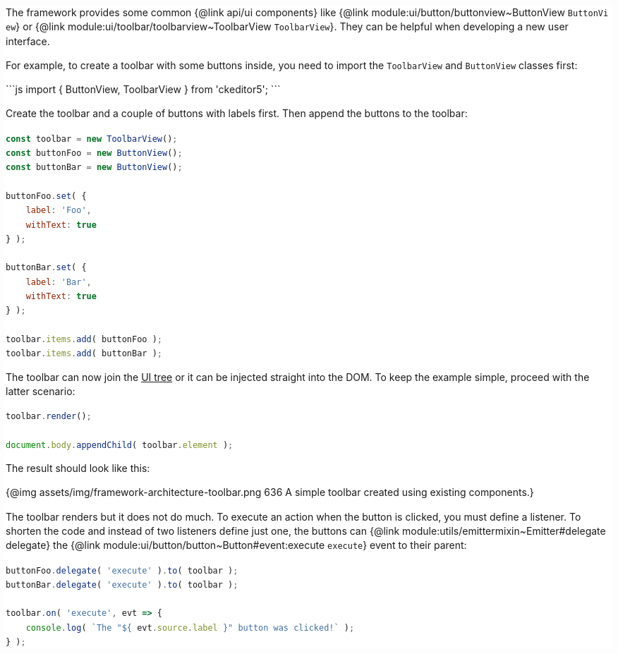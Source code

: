 The framework provides some common {@link api/ui components} like {@link module:ui/button/buttonview~ButtonView `ButtonView`} or {@link module:ui/toolbar/toolbarview~ToolbarView `ToolbarView`}. They can be helpful when developing a new user interface.

For example, to create a toolbar with some buttons inside, you need to import the `ToolbarView` and `ButtonView` classes first:

<code-switcher>
```js
import { ButtonView, ToolbarView } from 'ckeditor5';
```
</code-switcher>

Create the toolbar and a couple of buttons with labels first. Then append the buttons to the toolbar:

```js
const toolbar = new ToolbarView();
const buttonFoo = new ButtonView();
const buttonBar = new ButtonView();

buttonFoo.set( {
	label: 'Foo',
	withText: true
} );

buttonBar.set( {
	label: 'Bar',
	withText: true
} );

toolbar.items.add( buttonFoo );
toolbar.items.add( buttonBar );
```

The toolbar can now join the [UI tree](#view-collections-and-the-ui-tree) or it can be injected straight into the DOM. To keep the example simple, proceed with the latter scenario:

```js
toolbar.render();

document.body.appendChild( toolbar.element );
```

The result should look like this:

{@img assets/img/framework-architecture-toolbar.png 636 A simple toolbar created using existing components.}

The toolbar renders but it does not do much. To execute an action when the button is clicked, you must define a listener. To shorten the code and instead of two listeners define just one, the buttons can {@link module:utils/emittermixin~Emitter#delegate delegate} the {@link module:ui/button/button~Button#event:execute `execute`} event to their parent:

```js
buttonFoo.delegate( 'execute' ).to( toolbar );
buttonBar.delegate( 'execute' ).to( toolbar );

toolbar.on( 'execute', evt => {
	console.log( `The "${ evt.source.label }" button was clicked!` );
} );
```
